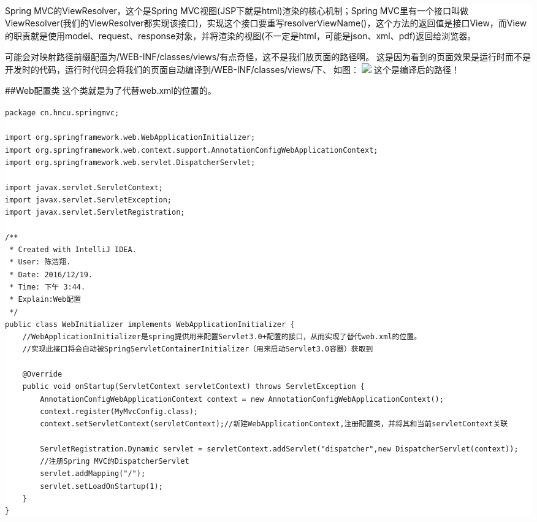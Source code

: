 ```

```
Spring MVC的ViewResolver，这个是Spring MVC视图(JSP下就是html)渲染的核心机制；Spring MVC里有一个接口叫做ViewResolver(我们的ViewResolver都实现该接口)，实现这个接口要重写resolverViewName()，这个方法的返回值是接口View，而View的职责就是使用model、request、response对象，并将渲染的视图(不一定是html，可能是json、xml、pdf)返回给浏览器。

可能会对映射路径前缀配置为/WEB-INF/classes/views/有点奇怪，这不是我们放页面的路径啊。
这是因为看到的页面效果是运行时而不是开发时的代码，运行时代码会将我们的页面自动编译到/WEB-INF/classes/views/下、
如图：
![](http://img.blog.csdn.net/20161219172535752?watermark/2/text/aHR0cDovL2Jsb2cuY3Nkbi5uZXQvcXFfMjY1MjUyMTU=/font/5a6L5L2T/fontsize/400/fill/I0JBQkFCMA==/dissolve/70/gravity/SouthEast)
这个是编译后的路径！

##Web配置类
这个类就是为了代替web.xml的位置的。

```
package cn.hncu.springmvc;

import org.springframework.web.WebApplicationInitializer;
import org.springframework.web.context.support.AnnotationConfigWebApplicationContext;
import org.springframework.web.servlet.DispatcherServlet;

import javax.servlet.ServletContext;
import javax.servlet.ServletException;
import javax.servlet.ServletRegistration;

/**
 * Created with IntelliJ IDEA.
 * User: 陈浩翔.
 * Date: 2016/12/19.
 * Time: 下午 3:44.
 * Explain:Web配置
 */
public class WebInitializer implements WebApplicationInitializer {
    //WebApplicationInitializer是spring提供用来配置Servlet3.0+配置的接口，从而实现了替代web.xml的位置。
    //实现此接口将会自动被SpringServletContainerInitializer（用来启动Servlet3.0容器）获取到

    @Override
    public void onStartup(ServletContext servletContext) throws ServletException {
        AnnotationConfigWebApplicationContext context = new AnnotationConfigWebApplicationContext();
        context.register(MyMvcConfig.class);
        context.setServletContext(servletContext);//新建WebApplicationContext,注册配置类，并将其和当前servletContext关联

        ServletRegistration.Dynamic servlet = servletContext.addServlet("dispatcher",new DispatcherServlet(context));
        //注册Spring MVC的DispatcherServlet
        servlet.addMapping("/");
        servlet.setLoadOnStartup(1);
    }
}

```
